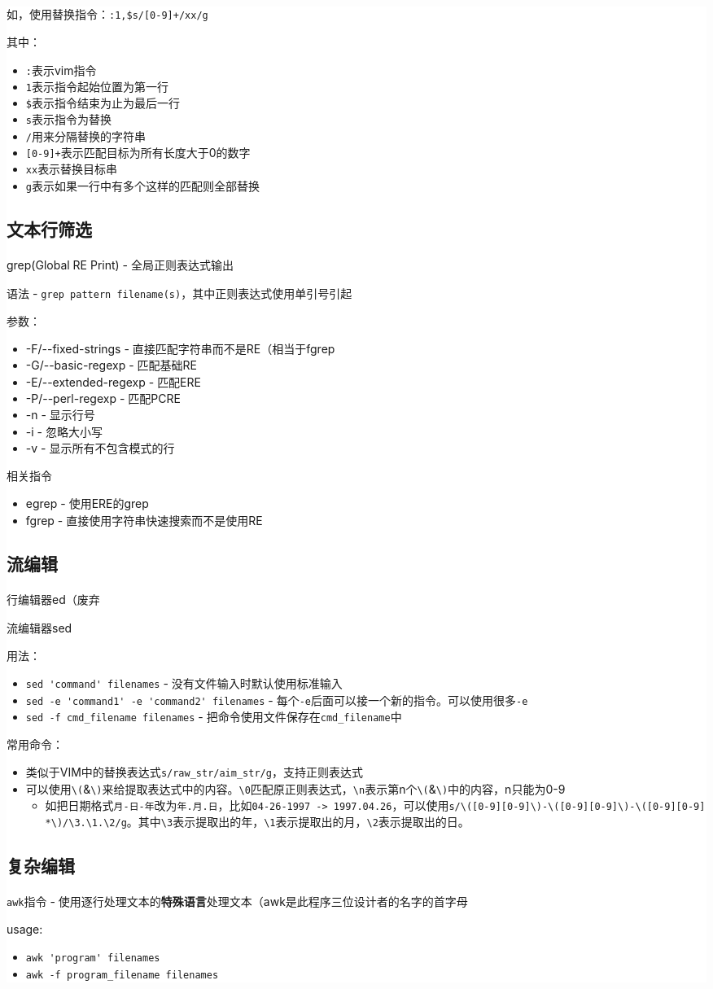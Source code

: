 如，使用替换指令：`:1,$s/[0-9]+/xx/g`

其中：
- `:`表示vim指令
- `1`表示指令起始位置为第一行
- `$`表示指令结束为止为最后一行
- `s`表示指令为替换
- `/`用来分隔替换的字符串
- `[0-9]+`表示匹配目标为所有长度大于0的数字
- `xx`表示替换目标串
- `g`表示如果一行中有多个这样的匹配则全部替换

## 文本行筛选

grep(Global RE Print) - 全局正则表达式输出

语法 - `grep pattern filename(s)`，其中正则表达式使用单引号引起

参数：
- -F/--fixed-strings - 直接匹配字符串而不是RE（相当于fgrep
- -G/--basic-regexp - 匹配基础RE
- -E/--extended-regexp - 匹配ERE
- -P/--perl-regexp - 匹配PCRE
- -n - 显示行号
- -i - 忽略大小写
- -v - 显示所有不包含模式的行

相关指令
- egrep - 使用ERE的grep
- fgrep - 直接使用字符串快速搜索而不是使用RE

## 流编辑

行编辑器ed（废弃

流编辑器sed

用法：
- `sed 'command' filenames` - 没有文件输入时默认使用标准输入
- `sed -e 'command1' -e 'command2' filenames` - 每个`-e`后面可以接一个新的指令。可以使用很多`-e`
- `sed -f cmd_filename filenames` - 把命令使用文件保存在`cmd_filename`中

常用命令：
- 类似于VIM中的替换表达式`s/raw_str/aim_str/g`，支持正则表达式
- 可以使用`\(`&`\)`来给提取表达式中的内容。`\0`匹配原正则表达式，`\n`表示第n个`\(`&`\)`中的内容，n只能为0-9
  - 如把日期格式`月-日-年`改为`年.月.日`，比如`04-26-1997 -> 1997.04.26`，可以使用`s/\([0-9][0-9]\)-\([0-9][0-9]\)-\([0-9][0-9]*\)/\3.\1.\2/g`。其中`\3`表示提取出的年，`\1`表示提取出的月，`\2`表示提取出的日。

## 复杂编辑

`awk`指令 - 使用逐行处理文本的**特殊语言**处理文本（awk是此程序三位设计者的名字的首字母

usage:
- `awk 'program' filenames`
- `awk -f program_filename filenames`
